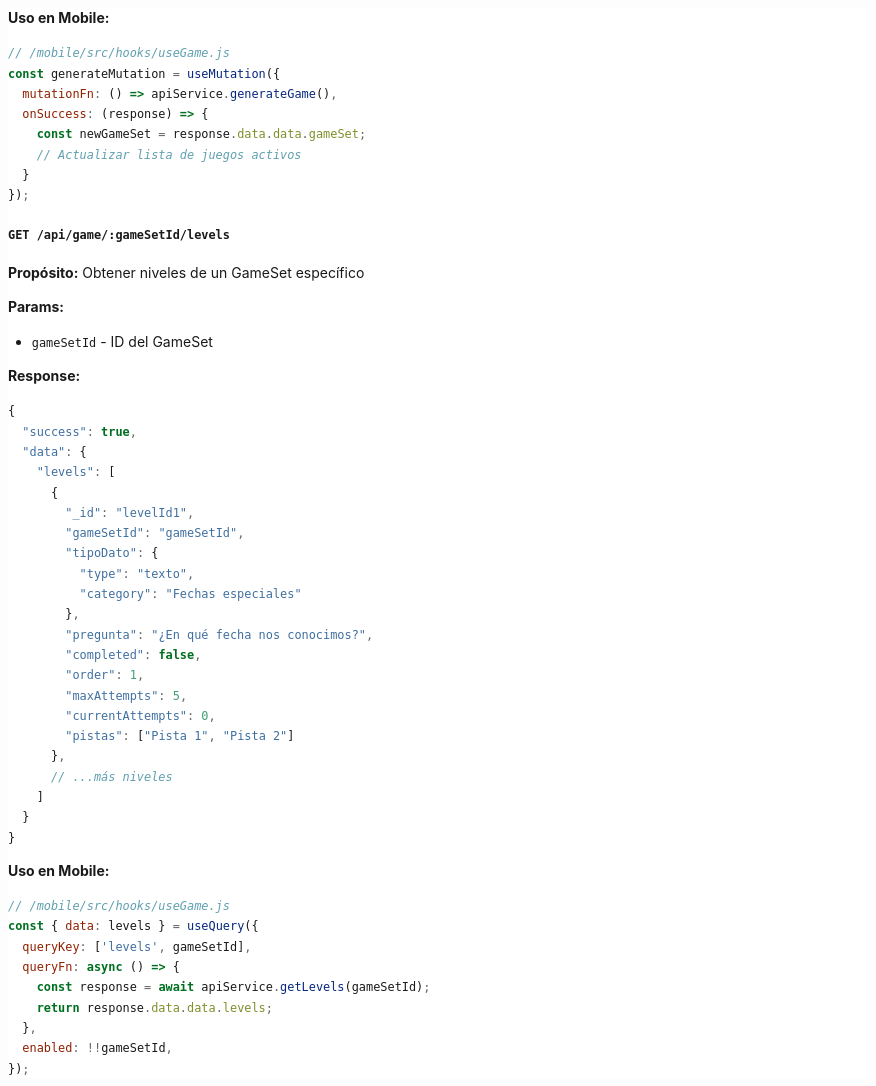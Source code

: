 **Uso en Mobile:**
```javascript
// /mobile/src/hooks/useGame.js
const generateMutation = useMutation({
  mutationFn: () => apiService.generateGame(),
  onSuccess: (response) => {
    const newGameSet = response.data.data.gameSet;
    // Actualizar lista de juegos activos
  }
});
```

#### `GET /api/game/:gameSetId/levels`

**Propósito:** Obtener niveles de un GameSet específico

**Params:**
- `gameSetId` - ID del GameSet

**Response:**
```javascript
{
  "success": true,
  "data": {
    "levels": [
      {
        "_id": "levelId1",
        "gameSetId": "gameSetId",
        "tipoDato": {
          "type": "texto",
          "category": "Fechas especiales"
        },
        "pregunta": "¿En qué fecha nos conocimos?",
        "completed": false,
        "order": 1,
        "maxAttempts": 5,
        "currentAttempts": 0,
        "pistas": ["Pista 1", "Pista 2"]
      },
      // ...más niveles
    ]
  }
}
```

**Uso en Mobile:**
```javascript
// /mobile/src/hooks/useGame.js
const { data: levels } = useQuery({
  queryKey: ['levels', gameSetId],
  queryFn: async () => {
    const response = await apiService.getLevels(gameSetId);
    return response.data.data.levels;
  },
  enabled: !!gameSetId,
});
```
